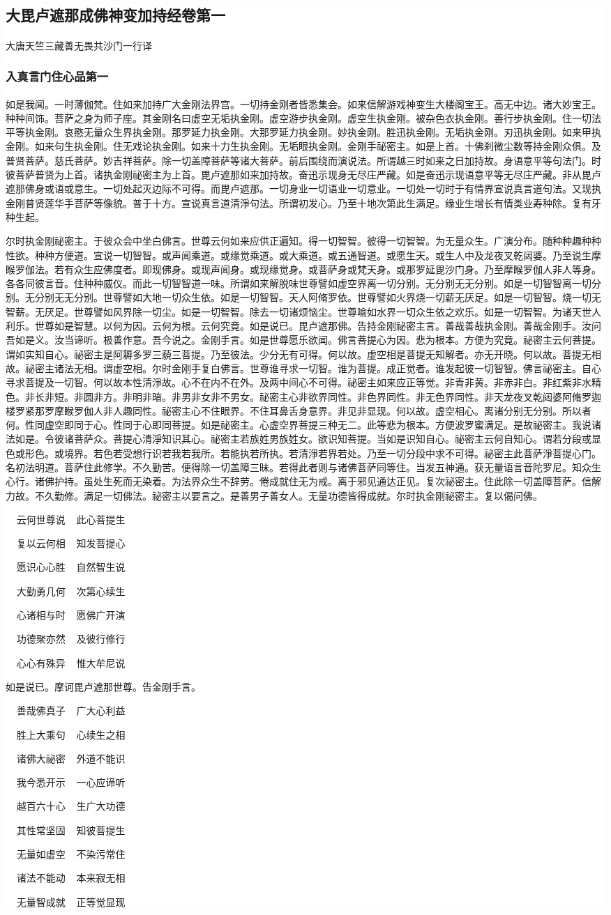 ## 大毘卢遮那成佛神变加持经卷第一

大唐天竺三藏善无畏共沙门一行译

### 入真言门住心品第一

如是我闻。一时薄伽梵。住如来加持广大金刚法界宫。一切持金刚者皆悉集会。如来信解游戏神变生大楼阁宝王。高无中边。诸大妙宝王。种种间饰。菩萨之身为师子座。其金刚名曰虚空无垢执金刚。虚空游步执金刚。虚空生执金刚。被杂色衣执金刚。善行步执金刚。住一切法平等执金刚。哀愍无量众生界执金刚。那罗延力执金刚。大那罗延力执金刚。妙执金刚。胜迅执金刚。无垢执金刚。刃迅执金刚。如来甲执金刚。如来句生执金刚。住无戏论执金刚。如来十力生执金刚。无垢眼执金刚。金刚手祕密主。如是上首。十佛刹微尘数等持金刚众俱。及普贤菩萨。慈氏菩萨。妙吉祥菩萨。除一切盖障菩萨等诸大菩萨。前后围绕而演说法。所谓越三时如来之日加持故。身语意平等句法门。时彼菩萨普贤为上首。诸执金刚祕密主为上首。毘卢遮那如来加持故。奋迅示现身无尽庄严藏。如是奋迅示现语意平等无尽庄严藏。非从毘卢遮那佛身或语或意生。一切处起灭边际不可得。而毘卢遮那。一切身业一切语业一切意业。一切处一切时于有情界宣说真言道句法。又现执金刚普贤莲华手菩萨等像貌。普于十方。宣说真言道清淨句法。所谓初发心。乃至十地次第此生满足。缘业生增长有情类业寿种除。复有牙种生起。

尔时执金刚祕密主。于彼众会中坐白佛言。世尊云何如来应供正遍知。得一切智智。彼得一切智智。为无量众生。广演分布。随种种趣种种性欲。种种方便道。宣说一切智智。或声闻乘道。或缘觉乘道。或大乘道。或五通智道。或愿生天。或生人中及龙夜叉乾闼婆。乃至说生摩睺罗伽法。若有众生应佛度者。即现佛身。或现声闻身。或现缘觉身。或菩萨身或梵天身。或那罗延毘沙门身。乃至摩睺罗伽人非人等身。各各同彼言音。住种种威仪。而此一切智智道一味。所谓如来解脱味世尊譬如虚空界离一切分别。无分别无无分别。如是一切智智离一切分别。无分别无无分别。世尊譬如大地一切众生依。如是一切智智。天人阿脩罗依。世尊譬如火界烧一切薪无厌足。如是一切智智。烧一切无智薪。无厌足。世尊譬如风界除一切尘。如是一切智智。除去一切诸烦恼尘。世尊喻如水界一切众生依之欢乐。如是一切智智。为诸天世人利乐。世尊如是智慧。以何为因。云何为根。云何究竟。如是说已。毘卢遮那佛。告持金刚祕密主言。善哉善哉执金刚。善哉金刚手。汝问吾如是义。汝当谛听。极善作意。吾今说之。金刚手言。如是世尊愿乐欲闻。佛言菩提心为因。悲为根本。方便为究竟。祕密主云何菩提。谓如实知自心。祕密主是阿耨多罗三藐三菩提。乃至彼法。少分无有可得。何以故。虚空相是菩提无知解者。亦无开晓。何以故。菩提无相故。祕密主诸法无相。谓虚空相。尔时金刚手复白佛言。世尊谁寻求一切智。谁为菩提。成正觉者。谁发起彼一切智智。佛言祕密主。自心寻求菩提及一切智。何以故本性清淨故。心不在内不在外。及两中间心不可得。祕密主如来应正等觉。非青非黄。非赤非白。非红紫非水精色。非长非短。非圆非方。非明非暗。非男非女非不男女。祕密主心非欲界同性。非色界同性。非无色界同性。非天龙夜叉乾闼婆阿脩罗迦楼罗紧那罗摩睺罗伽人非人趣同性。祕密主心不住眼界。不住耳鼻舌身意界。非见非显现。何以故。虚空相心。离诸分别无分别。所以者何。性同虚空即同于心。性同于心即同菩提。如是祕密主。心虚空界菩提三种无二。此等悲为根本。方便波罗蜜满足。是故祕密主。我说诸法如是。令彼诸菩萨众。菩提心清淨知识其心。祕密主若族姓男族姓女。欲识知菩提。当如是识知自心。祕密主云何自知心。谓若分段或显色或形色。或境界。若色若受想行识若我若我所。若能执若所执。若清淨若界若处。乃至一切分段中求不可得。祕密主此菩萨淨菩提心门。名初法明道。菩萨住此修学。不久勤苦。便得除一切盖障三昧。若得此者则与诸佛菩萨同等住。当发五神通。获无量语言音陀罗尼。知众生心行。诸佛护持。虽处生死而无染着。为法界众生不辞劳。倦成就住无为戒。离于邪见通达正见。复次祕密主。住此除一切盖障菩萨。信解力故。不久勤修。满足一切佛法。祕密主以要言之。是善男子善女人。无量功德皆得成就。尔时执金刚祕密主。复以偈问佛。

&nbsp;&nbsp;&nbsp;&nbsp;云何世尊说&nbsp;&nbsp;&nbsp;&nbsp;此心菩提生

&nbsp;&nbsp;&nbsp;&nbsp;复以云何相&nbsp;&nbsp;&nbsp;&nbsp;知发菩提心

&nbsp;&nbsp;&nbsp;&nbsp;愿识心心胜&nbsp;&nbsp;&nbsp;&nbsp;自然智生说

&nbsp;&nbsp;&nbsp;&nbsp;大勤勇几何&nbsp;&nbsp;&nbsp;&nbsp;次第心续生

&nbsp;&nbsp;&nbsp;&nbsp;心诸相与时&nbsp;&nbsp;&nbsp;&nbsp;愿佛广开演

&nbsp;&nbsp;&nbsp;&nbsp;功德聚亦然&nbsp;&nbsp;&nbsp;&nbsp;及彼行修行

&nbsp;&nbsp;&nbsp;&nbsp;心心有殊异&nbsp;&nbsp;&nbsp;&nbsp;惟大牟尼说

如是说已。摩诃毘卢遮那世尊。告金刚手言。

&nbsp;&nbsp;&nbsp;&nbsp;善哉佛真子&nbsp;&nbsp;&nbsp;&nbsp;广大心利益

&nbsp;&nbsp;&nbsp;&nbsp;胜上大乘句&nbsp;&nbsp;&nbsp;&nbsp;心续生之相

&nbsp;&nbsp;&nbsp;&nbsp;诸佛大祕密&nbsp;&nbsp;&nbsp;&nbsp;外道不能识

&nbsp;&nbsp;&nbsp;&nbsp;我今悉开示&nbsp;&nbsp;&nbsp;&nbsp;一心应谛听

&nbsp;&nbsp;&nbsp;&nbsp;越百六十心&nbsp;&nbsp;&nbsp;&nbsp;生广大功德

&nbsp;&nbsp;&nbsp;&nbsp;其性常坚固&nbsp;&nbsp;&nbsp;&nbsp;知彼菩提生

&nbsp;&nbsp;&nbsp;&nbsp;无量如虚空&nbsp;&nbsp;&nbsp;&nbsp;不染污常住

&nbsp;&nbsp;&nbsp;&nbsp;诸法不能动&nbsp;&nbsp;&nbsp;&nbsp;本来寂无相

&nbsp;&nbsp;&nbsp;&nbsp;无量智成就&nbsp;&nbsp;&nbsp;&nbsp;正等觉显现
